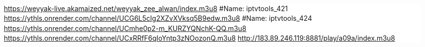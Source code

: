 https://weyyak-live.akamaized.net/weyyak_zee_alwan/index.m3u8 #Name: iptvtools_421
https://ythls.onrender.com/channel/UCG6L5cIg2XZvXVksq5B9edw.m3u8 #Name: iptvtools_424
https://ythls.onrender.com/channel/UCmhe0p2-m_KURZYQNchK-QQ.m3u8
https://ythls.onrender.com/channel/UCxRRfF6qIoYntp3zNOozonQ.m3u8
http://183.89.246.119:8881/play/a09a/index.m3u8
